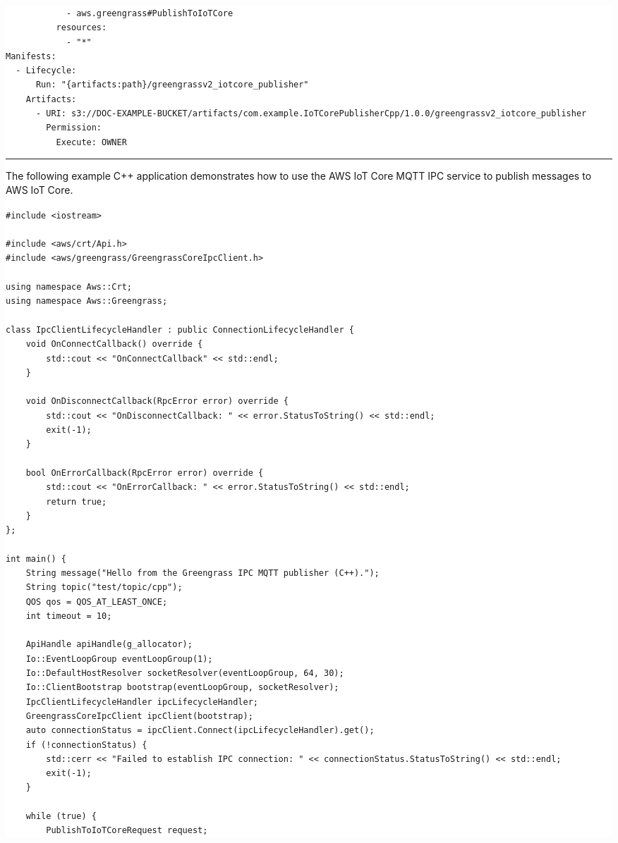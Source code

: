 ```
            - aws.greengrass#PublishToIoTCore
          resources:
            - "*"
Manifests:
  - Lifecycle:
      Run: "{artifacts:path}/greengrassv2_iotcore_publisher"
    Artifacts:
      - URI: s3://DOC-EXAMPLE-BUCKET/artifacts/com.example.IoTCorePublisherCpp/1.0.0/greengrassv2_iotcore_publisher
        Permission:
          Execute: OWNER
```

------

The following example C\+\+ application demonstrates how to use the AWS IoT Core MQTT IPC service to publish messages to AWS IoT Core\.

```
#include <iostream>

#include <aws/crt/Api.h>
#include <aws/greengrass/GreengrassCoreIpcClient.h>

using namespace Aws::Crt;
using namespace Aws::Greengrass;

class IpcClientLifecycleHandler : public ConnectionLifecycleHandler {
    void OnConnectCallback() override {
        std::cout << "OnConnectCallback" << std::endl;
    }

    void OnDisconnectCallback(RpcError error) override {
        std::cout << "OnDisconnectCallback: " << error.StatusToString() << std::endl;
        exit(-1);
    }

    bool OnErrorCallback(RpcError error) override {
        std::cout << "OnErrorCallback: " << error.StatusToString() << std::endl;
        return true;
    }
};

int main() {
    String message("Hello from the Greengrass IPC MQTT publisher (C++).");
    String topic("test/topic/cpp");
    QOS qos = QOS_AT_LEAST_ONCE;
    int timeout = 10;
    
    ApiHandle apiHandle(g_allocator);
    Io::EventLoopGroup eventLoopGroup(1);
    Io::DefaultHostResolver socketResolver(eventLoopGroup, 64, 30);
    Io::ClientBootstrap bootstrap(eventLoopGroup, socketResolver);
    IpcClientLifecycleHandler ipcLifecycleHandler;
    GreengrassCoreIpcClient ipcClient(bootstrap);
    auto connectionStatus = ipcClient.Connect(ipcLifecycleHandler).get();
    if (!connectionStatus) {
        std::cerr << "Failed to establish IPC connection: " << connectionStatus.StatusToString() << std::endl;
        exit(-1);
    }

    while (true) {
        PublishToIoTCoreRequest request;
```